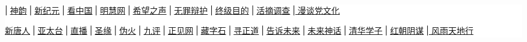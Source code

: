  | <a href="https://tt6.jugd53.ml/lyqurdz/b4y" target="_blank">
神韵</a>
 | <a href="https://git.io/fjHpI" target="_blank">
新纪元</a>
 | <a href="https://tt6.jugd53.ml/lyqurdz/v11r" target="_blank">
看中国</a>
 | <a href="https://tt6.jugd53.ml/lyqurdz/n3i" target="_blank">
明慧网</a>
 | <a href="https://tt6.jugd53.ml/lyqurdz/l9r" target="_blank">
希望之声</a>
 | <a href="https://gitlab.com/szzdlab/w1/raw/master/5Vu3_XS2V.mp4" target="_blank">
无罪辩护</a>
 |  <a href="https://gitlab.com/szzdlab/w5/raw/master/zjmd1_19.mp4" target="_blank">
终级目的</a>
 | <a href="https://gitlab.com/szzdlab/w5/raw/master/5N.8.mp4" target="_blank">
活摘调查</a>
 |<a href="https://gitlab.com/szzdlab/w5/raw/master/mtdwh.mp4" target="_blank">
漫谈党文化</a>
</p>
<p>
 <a href="https://github.com/fqnews/ntdtv/blob/master/gb/prog204.md#1" target="_blank">
新唐人</a>
 | <a href="https://git.io/JervF" target="_blank">
亚太台</a>
 | <a href="https://git.io/fjHpG" target="_blank">
直播</a>
 | <a href="https://tt6.jugd53.ml/lyqurdz/u12y" target="_blank">
圣缘</a>
 | <a href="https://gitlab.com/szzdlab/v/raw/master/v/2014-1-7/zfzx.mp4" target="_blank">
伪火</a>
 | <a href="https://gitlab.com/szzdlab/w3/raw/master/9p.mp4" target="_blank">
九评</a>
 | <a href="https://tt6.jugd53.ml/lyqurdz/u10t" target="_blank">
正见网</a>
 | <a href="https://gitlab.com/szzdlab/m1/raw/master/TdowhauWx9WiM.mp4" target="_blank">
藏字石</a>
 | <a href="https://gitlab.com/szzdlab/w5/raw/master/szt.mp4" target="_blank">
寻正道</a>
 | <a href="https://gitlab.com/szzdlab/w5/raw/master/wm.mp4" target="_blank">
告诉未来</a>
 |  <a href="https://gitlab.com/szzdlab/w5/raw/master/wl.mp4" target="_blank">
未来神话</a>
 | <a href="https://gitlab.com/szzdlab/w3/raw/master/qh.mp4" target="_blank">
清华学子</a>
 | <a href="https://gitlab.com/szzdlab/v/raw/master/v/2013-10-28/hongchaoyinmou-hi.mp4" target="_blank">
红朝阴谋</a>
 |<a href="https://gitlab.com/szzdlab/w5/raw/master/fy.mp4" target="_blank">
风雨天地行</a>